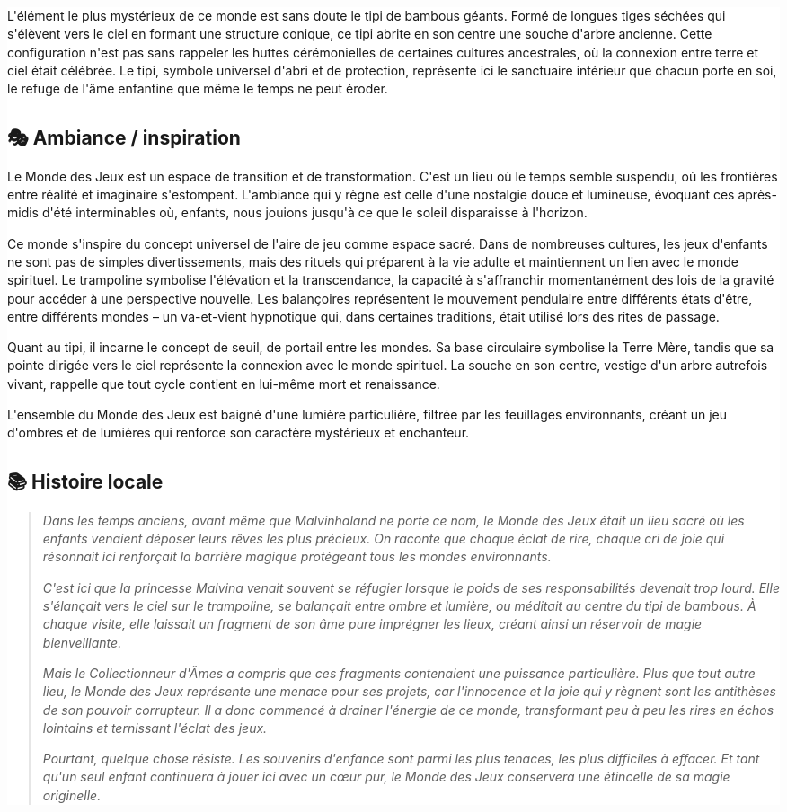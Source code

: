 L'élément le plus mystérieux de ce monde est sans doute le tipi de bambous géants. Formé de longues tiges séchées qui s'élèvent vers le ciel en formant une structure conique, ce tipi abrite en son centre une souche d'arbre ancienne. Cette configuration n'est pas sans rappeler les huttes cérémonielles de certaines cultures ancestrales, où la connexion entre terre et ciel était célébrée. Le tipi, symbole universel d'abri et de protection, représente ici le sanctuaire intérieur que chacun porte en soi, le refuge de l'âme enfantine que même le temps ne peut éroder.

## 🎭 Ambiance / inspiration

Le Monde des Jeux est un espace de transition et de transformation. C'est un lieu où le temps semble suspendu, où les frontières entre réalité et imaginaire s'estompent. L'ambiance qui y règne est celle d'une nostalgie douce et lumineuse, évoquant ces après-midis d'été interminables où, enfants, nous jouions jusqu'à ce que le soleil disparaisse à l'horizon.

Ce monde s'inspire du concept universel de l'aire de jeu comme espace sacré. Dans de nombreuses cultures, les jeux d'enfants ne sont pas de simples divertissements, mais des rituels qui préparent à la vie adulte et maintiennent un lien avec le monde spirituel. Le trampoline symbolise l'élévation et la transcendance, la capacité à s'affranchir momentanément des lois de la gravité pour accéder à une perspective nouvelle. Les balançoires représentent le mouvement pendulaire entre différents états d'être, entre différents mondes – un va-et-vient hypnotique qui, dans certaines traditions, était utilisé lors des rites de passage.

Quant au tipi, il incarne le concept de seuil, de portail entre les mondes. Sa base circulaire symbolise la Terre Mère, tandis que sa pointe dirigée vers le ciel représente la connexion avec le monde spirituel. La souche en son centre, vestige d'un arbre autrefois vivant, rappelle que tout cycle contient en lui-même mort et renaissance.

L'ensemble du Monde des Jeux est baigné d'une lumière particulière, filtrée par les feuillages environnants, créant un jeu d'ombres et de lumières qui renforce son caractère mystérieux et enchanteur.

## 📚 Histoire locale

> *Dans les temps anciens, avant même que Malvinhaland ne porte ce nom, le Monde des Jeux était un lieu sacré où les enfants venaient déposer leurs rêves les plus précieux. On raconte que chaque éclat de rire, chaque cri de joie qui résonnait ici renforçait la barrière magique protégeant tous les mondes environnants.*
> 
> *C'est ici que la princesse Malvina venait souvent se réfugier lorsque le poids de ses responsabilités devenait trop lourd. Elle s'élançait vers le ciel sur le trampoline, se balançait entre ombre et lumière, ou méditait au centre du tipi de bambous. À chaque visite, elle laissait un fragment de son âme pure imprégner les lieux, créant ainsi un réservoir de magie bienveillante.*
> 
> *Mais le Collectionneur d'Âmes a compris que ces fragments contenaient une puissance particulière. Plus que tout autre lieu, le Monde des Jeux représente une menace pour ses projets, car l'innocence et la joie qui y règnent sont les antithèses de son pouvoir corrupteur. Il a donc commencé à drainer l'énergie de ce monde, transformant peu à peu les rires en échos lointains et ternissant l'éclat des jeux.*
> 
> *Pourtant, quelque chose résiste. Les souvenirs d'enfance sont parmi les plus tenaces, les plus difficiles à effacer. Et tant qu'un seul enfant continuera à jouer ici avec un cœur pur, le Monde des Jeux conservera une étincelle de sa magie originelle.*
